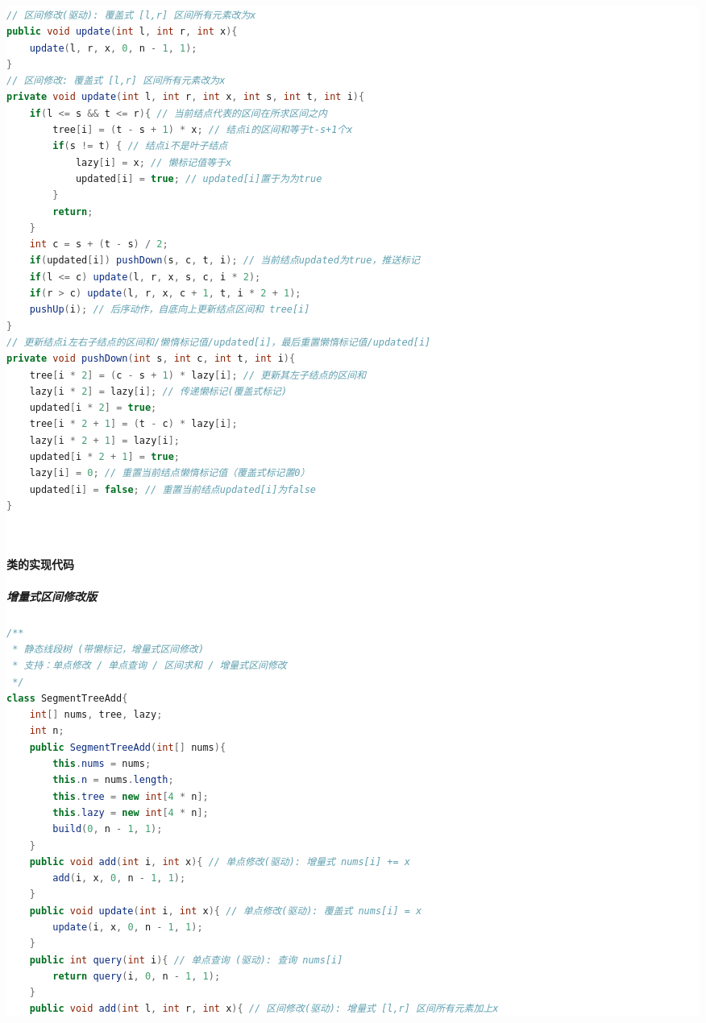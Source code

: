 ```java
// 区间修改(驱动): 覆盖式 [l,r] 区间所有元素改为x
public void update(int l, int r, int x){ 
    update(l, r, x, 0, n - 1, 1);
}
// 区间修改: 覆盖式 [l,r] 区间所有元素改为x
private void update(int l, int r, int x, int s, int t, int i){ 
    if(l <= s && t <= r){ // 当前结点代表的区间在所求区间之内
        tree[i] = (t - s + 1) * x; // 结点i的区间和等于t-s+1个x
        if(s != t) { // 结点i不是叶子结点
            lazy[i] = x; // 懒标记值等于x
            updated[i] = true; // updated[i]置于为为true
        }
        return;
    }
    int c = s + (t - s) / 2;
    if(updated[i]) pushDown(s, c, t, i); // 当前结点updated为true，推送标记
    if(l <= c) update(l, r, x, s, c, i * 2);
    if(r > c) update(l, r, x, c + 1, t, i * 2 + 1);
    pushUp(i); // 后序动作，自底向上更新结点区间和 tree[i]
}
// 更新结点i左右子结点的区间和/懒惰标记值/updated[i]，最后重置懒惰标记值/updated[i]
private void pushDown(int s, int c, int t, int i){ 
    tree[i * 2] = (c - s + 1) * lazy[i]; // 更新其左子结点的区间和
    lazy[i * 2] = lazy[i]; // 传递懒标记(覆盖式标记)
    updated[i * 2] = true;
    tree[i * 2 + 1] = (t - c) * lazy[i];
    lazy[i * 2 + 1] = lazy[i];
    updated[i * 2 + 1] = true;
    lazy[i] = 0; // 重置当前结点懒惰标记值（覆盖式标记置0）
    updated[i] = false; // 重置当前结点updated[i]为false
}
```

<br />

#### 类的实现代码

##### 增量式区间修改版

```java
/**
 * 静态线段树 (带懒标记，增量式区间修改)
 * 支持：单点修改 / 单点查询 / 区间求和 / 增量式区间修改
 */
class SegmentTreeAdd{
    int[] nums, tree, lazy;
    int n;
    public SegmentTreeAdd(int[] nums){
        this.nums = nums;
        this.n = nums.length;
        this.tree = new int[4 * n];
        this.lazy = new int[4 * n];
        build(0, n - 1, 1);
    }
    public void add(int i, int x){ // 单点修改(驱动): 增量式 nums[i] += x
        add(i, x, 0, n - 1, 1);
    }
    public void update(int i, int x){ // 单点修改(驱动): 覆盖式 nums[i] = x
        update(i, x, 0, n - 1, 1);
    }
    public int query(int i){ // 单点查询 (驱动): 查询 nums[i]
        return query(i, 0, n - 1, 1);
    }
    public void add(int l, int r, int x){ // 区间修改(驱动): 增量式 [l,r] 区间所有元素加上x
```